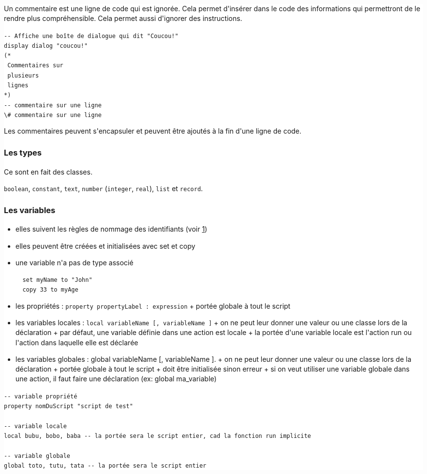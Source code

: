 Un commentaire est une ligne de code qui est ignorée. Cela permet d'insérer dans le code des informations qui permettront de le rendre plus compréhensible. Cela permet aussi d'ignorer des instructions.

```applescript
-- Affiche une boîte de dialogue qui dit "Coucou!"
display dialog "coucou!"
(*
 Commentaires sur
 plusieurs
 lignes
*)
-- commentaire sur une ligne
\# commentaire sur une ligne
```

Les commentaires peuvent s'encapsuler et peuvent être ajoutés à la fin d'une ligne de code.
	

### Les types

Ce sont en fait des classes.

`boolean`, `constant`, `text`, `number` (`integer`, `real`), `list` et `record`.


### Les variables

- elles suivent les règles de nommage des identifiants (voir [1])
- elles peuvent être créées et initialisées avec set et copy
- une variable n'a pas de type associé

        set myName to "John"
        copy 33 to myAge

- les propriétés : `property propertyLabel : expression`
      + portée globale à tout le script
- les variables locales : `local variableName [, variableName ]`
      + on ne peut leur donner une valeur ou une classe lors de la déclaration
      + par défaut, une variable définie dans une action est locale
      + la portée d'une variable locale est l'action run ou l'action dans laquelle elle est déclarée
- les variables globales : global variableName [, variableName ].
      + on ne peut leur donner une valeur ou une classe lors de la déclaration
      + portée globale à tout le script
      + doit être initialisée sinon erreur
      + si on veut utiliser une variable globale dans une action, il faut faire une déclaration (ex: global ma_variable)

```applescript
-- variable propriété
property nomDuScript "script de test"

-- variable locale
local bubu, bobo, baba -- la portée sera le script entier, cad la fonction run implicite

-- variable globale
global toto, tutu, tata -- la portée sera le script entier
```


[1]: #id